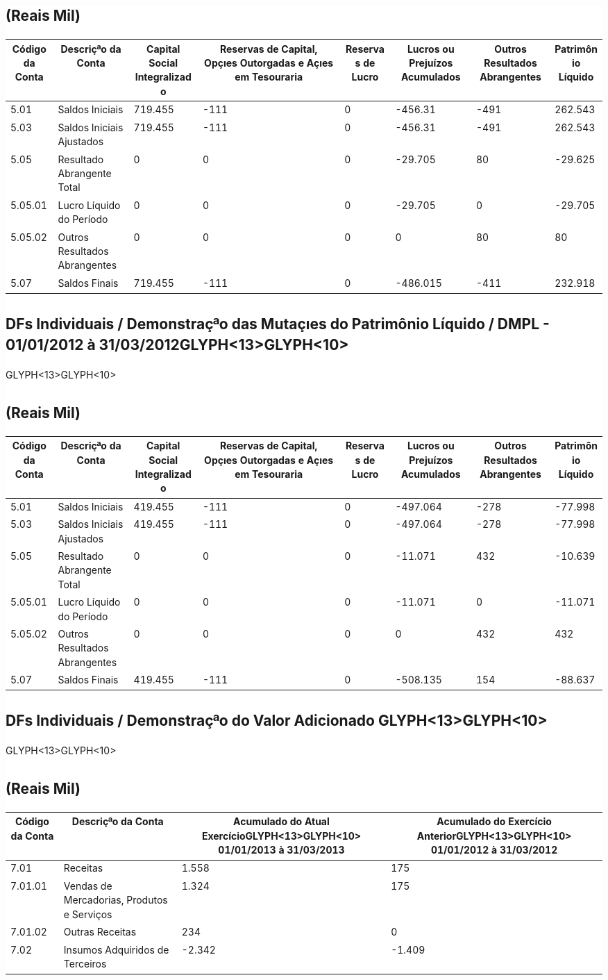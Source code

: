 ## (Reais Mil)

| Código da Conta   | Descriçªo da Conta            |   Capital Social Integralizado |   Reservas de Capital, Opçıes Outorgadas e Açıes em Tesouraria |   Reservas de Lucro |   Lucros ou Prejuízos Acumulados |   Outros Resultados Abrangentes |   Patrimônio Líquido |
|-------------------|-------------------------------|--------------------------------|----------------------------------------------------------------|---------------------|----------------------------------|---------------------------------|----------------------|
| 5.01              | Saldos Iniciais               |                        719.455 |                                                           -111 |                   0 |                         -456.31  |                            -491 |              262.543 |
| 5.03              | Saldos Iniciais Ajustados     |                        719.455 |                                                           -111 |                   0 |                         -456.31  |                            -491 |              262.543 |
| 5.05              | Resultado Abrangente Total    |                          0     |                                                              0 |                   0 |                          -29.705 |                              80 |              -29.625 |
| 5.05.01           | Lucro Líquido do Período      |                          0     |                                                              0 |                   0 |                          -29.705 |                               0 |              -29.705 |
| 5.05.02           | Outros Resultados Abrangentes |                          0     |                                                              0 |                   0 |                            0     |                              80 |               80     |
| 5.07              | Saldos Finais                 |                        719.455 |                                                           -111 |                   0 |                         -486.015 |                            -411 |              232.918 |

## DFs Individuais / Demonstraçªo das Mutaçıes do Patrimônio Líquido / DMPL - 01/01/2012 à 31/03/2012GLYPH&lt;13&gt;GLYPH&lt;10&gt;

GLYPH&lt;13&gt;GLYPH&lt;10&gt;

## (Reais Mil)

| Código da Conta   | Descriçªo da Conta            |   Capital Social Integralizado |   Reservas de Capital, Opçıes Outorgadas e Açıes em Tesouraria |   Reservas de Lucro |   Lucros ou Prejuízos Acumulados |   Outros Resultados Abrangentes |   Patrimônio Líquido |
|-------------------|-------------------------------|--------------------------------|----------------------------------------------------------------|---------------------|----------------------------------|---------------------------------|----------------------|
| 5.01              | Saldos Iniciais               |                        419.455 |                                                           -111 |                   0 |                         -497.064 |                            -278 |              -77.998 |
| 5.03              | Saldos Iniciais Ajustados     |                        419.455 |                                                           -111 |                   0 |                         -497.064 |                            -278 |              -77.998 |
| 5.05              | Resultado Abrangente Total    |                          0     |                                                              0 |                   0 |                          -11.071 |                             432 |              -10.639 |
| 5.05.01           | Lucro Líquido do Período      |                          0     |                                                              0 |                   0 |                          -11.071 |                               0 |              -11.071 |
| 5.05.02           | Outros Resultados Abrangentes |                          0     |                                                              0 |                   0 |                            0     |                             432 |              432     |
| 5.07              | Saldos Finais                 |                        419.455 |                                                           -111 |                   0 |                         -508.135 |                             154 |              -88.637 |

## DFs Individuais / Demonstraçªo do Valor Adicionado GLYPH&lt;13&gt;GLYPH&lt;10&gt;

GLYPH&lt;13&gt;GLYPH&lt;10&gt;

## (Reais Mil)

| Código da Conta   | Descriçªo da Conta                                   |   Acumulado do Atual ExercícioGLYPH<13>GLYPH<10> 01/01/2013 à 31/03/2013 |   Acumulado do Exercício AnteriorGLYPH<13>GLYPH<10> 01/01/2012 à 31/03/2012 |
|-------------------|------------------------------------------------------|--------------------------------------------------------------------------|-----------------------------------------------------------------------------|
| 7.01              | Receitas                                             |                                                                    1.558 |                                                                     175     |
| 7.01.01           | Vendas de Mercadorias, Produtos e Serviços           |                                                                    1.324 |                                                                     175     |
| 7.01.02           | Outras Receitas                                      |                                                                  234     |                                                                       0     |
| 7.02              | Insumos Adquiridos de Terceiros                      |                                                                   -2.342 |                                                                      -1.409 |